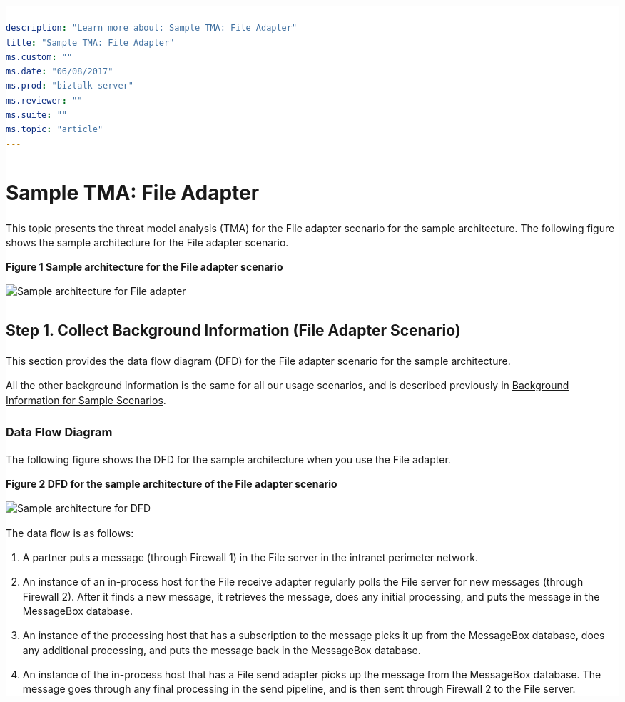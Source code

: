 ```yaml
---
description: "Learn more about: Sample TMA: File Adapter"
title: "Sample TMA: File Adapter"
ms.custom: ""
ms.date: "06/08/2017"
ms.prod: "biztalk-server"
ms.reviewer: ""
ms.suite: ""
ms.topic: "article"
---
```

# Sample TMA: File Adapter
This topic presents the threat model analysis (TMA) for the File adapter scenario for the sample architecture. The following figure shows the sample architecture for the File adapter scenario.  
  
 **Figure 1 Sample architecture for the File adapter scenario**  
  
 ![Sample architecture for File adapter](../core/media/tdi-sec-refarch-file.gif "TDI_Sec_RefArch_File")  
  
## Step 1. Collect Background Information (File Adapter Scenario)  
 This section provides the data flow diagram (DFD) for the File adapter scenario for the sample architecture.  
  
 All the other background information is the same for all our usage scenarios, and is described previously in [Background Information for Sample Scenarios](../core/background-information-for-sample-scenarios.md).  
  
### Data Flow Diagram  
 The following figure shows the DFD for the sample architecture when you use the File adapter.  
  
 **Figure 2 DFD for the sample architecture of the File adapter scenario**  
  
 ![Sample architecture for DFD](../core/media/tdi-sec-refarch-dfd-file.gif "TDI_Sec_RefArch_DFD_FILE_")  
  
 The data flow is as follows:  
  
1.  A partner puts a message (through Firewall 1) in the File server in the intranet perimeter network.  
  
2.  An instance of an in-process host for the File receive adapter regularly polls the File server for new messages (through Firewall 2). After it finds a new message, it retrieves the message, does any initial processing, and puts the message in the MessageBox database.  
  
3.  An instance of the processing host that has a subscription to the message picks it up from the MessageBox database, does any additional processing, and puts the message back in the MessageBox database.  
  
4.  An instance of the in-process host that has a File send adapter picks up the message from the MessageBox database. The message goes through any final processing in the send pipeline, and is then sent through Firewall 2 to the File server.  
  